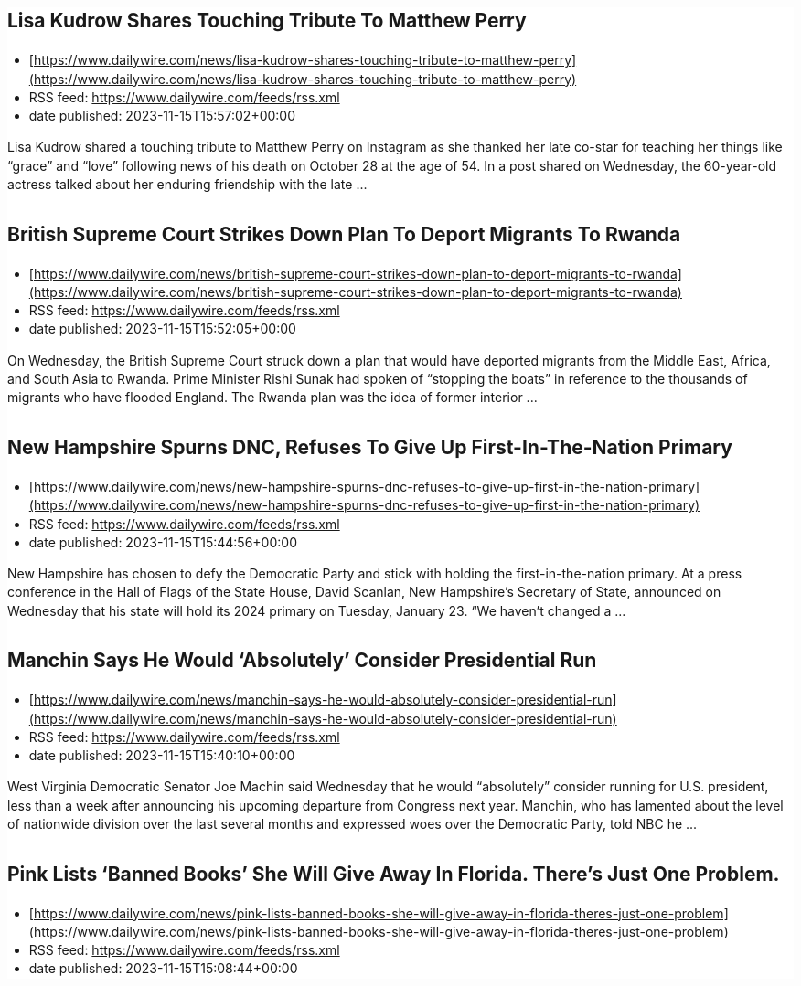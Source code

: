 ## Lisa Kudrow Shares Touching Tribute To Matthew Perry
 - [https://www.dailywire.com/news/lisa-kudrow-shares-touching-tribute-to-matthew-perry](https://www.dailywire.com/news/lisa-kudrow-shares-touching-tribute-to-matthew-perry)
 - RSS feed: https://www.dailywire.com/feeds/rss.xml
 - date published: 2023-11-15T15:57:02+00:00

Lisa Kudrow shared a touching tribute to Matthew Perry on Instagram as she thanked her late co-star for teaching her things like &#8220;grace&#8221; and &#8220;love&#8221; following news of his death on October 28 at the age of 54. In a post shared on Wednesday, the 60-year-old actress talked about her enduring friendship with the late ...

## British Supreme Court Strikes Down Plan To Deport Migrants To Rwanda
 - [https://www.dailywire.com/news/british-supreme-court-strikes-down-plan-to-deport-migrants-to-rwanda](https://www.dailywire.com/news/british-supreme-court-strikes-down-plan-to-deport-migrants-to-rwanda)
 - RSS feed: https://www.dailywire.com/feeds/rss.xml
 - date published: 2023-11-15T15:52:05+00:00

On Wednesday, the British Supreme Court struck down a plan that would have deported migrants from the Middle East, Africa, and South Asia to Rwanda. Prime Minister Rishi Sunak had spoken of “stopping the boats” in reference to the thousands of migrants who have flooded England. The Rwanda plan was the idea of former interior ...

## New Hampshire Spurns DNC, Refuses To Give Up First-In-The-Nation Primary
 - [https://www.dailywire.com/news/new-hampshire-spurns-dnc-refuses-to-give-up-first-in-the-nation-primary](https://www.dailywire.com/news/new-hampshire-spurns-dnc-refuses-to-give-up-first-in-the-nation-primary)
 - RSS feed: https://www.dailywire.com/feeds/rss.xml
 - date published: 2023-11-15T15:44:56+00:00

New Hampshire has chosen to defy the Democratic Party and stick with holding the first-in-the-nation primary. At a press conference in the Hall of Flags of the State House, David Scanlan, New Hampshire&#8217;s Secretary of State, announced on Wednesday that his state will hold its 2024 primary on Tuesday, January 23. &#8220;We haven’t changed a ...

## Manchin Says He Would ‘Absolutely’ Consider Presidential Run
 - [https://www.dailywire.com/news/manchin-says-he-would-absolutely-consider-presidential-run](https://www.dailywire.com/news/manchin-says-he-would-absolutely-consider-presidential-run)
 - RSS feed: https://www.dailywire.com/feeds/rss.xml
 - date published: 2023-11-15T15:40:10+00:00

West Virginia Democratic Senator Joe Machin said Wednesday that he would &#8220;absolutely&#8221; consider running for U.S. president, less than a week after announcing his upcoming departure from Congress next year. Manchin, who has lamented about the level of nationwide division over the last several months and expressed woes over the Democratic Party, told NBC he ...

## Pink Lists ‘Banned Books’ She Will Give Away In Florida. There’s Just One Problem.
 - [https://www.dailywire.com/news/pink-lists-banned-books-she-will-give-away-in-florida-theres-just-one-problem](https://www.dailywire.com/news/pink-lists-banned-books-she-will-give-away-in-florida-theres-just-one-problem)
 - RSS feed: https://www.dailywire.com/feeds/rss.xml
 - date published: 2023-11-15T15:08:44+00:00
